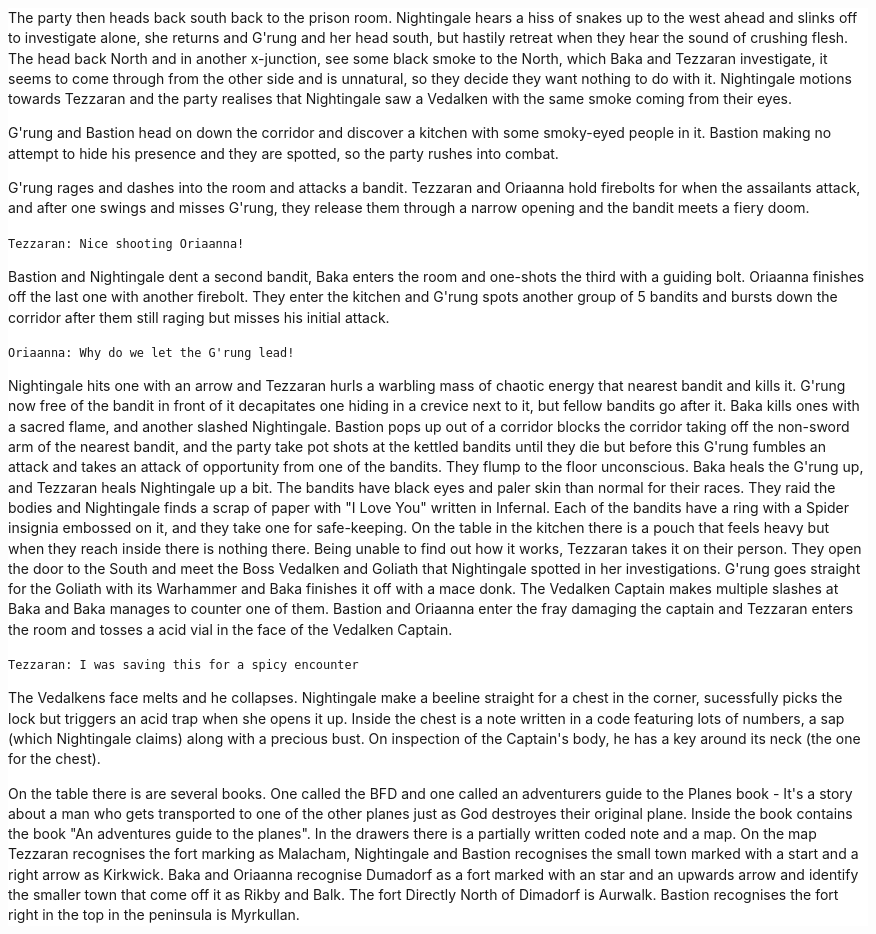 The party then heads back south back to the prison room. Nightingale hears a hiss of snakes up to the west ahead and slinks off to investigate alone, she returns and G'rung and her head south, but hastily retreat when they hear the sound of crushing flesh. The head back North and in another x-junction, see some black smoke to the North, which Baka and Tezzaran investigate, it seems to come through from the other side and is unnatural, so they decide they want nothing to do with it. Nightingale motions towards Tezzaran and the party realises that Nightingale saw a Vedalken with the same smoke coming from their eyes.

G'rung and Bastion head on down the corridor and discover a kitchen with some smoky-eyed people in it. Bastion making no attempt to hide his presence and they are spotted, so the party rushes into combat. 

G'rung rages and dashes into the room and attacks a bandit. Tezzaran and Oriaanna hold firebolts for when the assailants attack, and after one swings and misses G'rung, they release them through a narrow opening and the bandit meets a fiery doom. 
~~~
Tezzaran: Nice shooting Oriaanna!
~~~
Bastion and Nightingale dent a second bandit, Baka enters the room and one-shots the third with a guiding bolt. Oriaanna finishes off the last one with another firebolt. They enter the kitchen and G'rung spots another group of 5 bandits and bursts down the corridor after them still raging but misses his initial attack. 
~~~
Oriaanna: Why do we let the G'rung lead!
~~~
Nightingale hits one with an arrow and Tezzaran hurls a warbling mass of chaotic energy that nearest bandit and kills it. G'rung now free of the bandit in front of it decapitates one hiding in a crevice next to it, but fellow bandits go after it. Baka kills ones with a sacred flame, and another slashed Nightingale. Bastion pops up out of a corridor blocks the corridor taking off the non-sword arm of the nearest bandit, and the party take pot shots at the kettled bandits until they die but before this G'rung fumbles an attack and takes an attack of opportunity from one of the bandits. They flump to the floor unconscious. Baka heals the G'rung up, and Tezzaran heals Nightingale up a bit. The bandits have black eyes and paler skin than normal for their races. They raid the bodies and Nightingale finds a scrap of paper with "I Love You" written in Infernal. Each of the bandits have a ring with a Spider insignia embossed on it, and they take one for safe-keeping. On the table in the kitchen there is a pouch that feels heavy but when they reach inside there is nothing there. Being unable to find out how it works, Tezzaran takes it on their person. They open the door to the South and meet the Boss Vedalken and Goliath that Nightingale spotted in her investigations. G'rung goes straight for the Goliath with its Warhammer and Baka finishes it off with a mace donk. The Vedalken Captain makes multiple slashes at Baka and Baka manages to counter one of them. Bastion and Oriaanna enter the fray damaging the captain and Tezzaran enters the room and tosses a acid vial in the face of the Vedalken Captain. 
~~~
Tezzaran: I was saving this for a spicy encounter
~~~
The Vedalkens face melts and he collapses. Nightingale make a beeline straight for a chest in the corner, sucessfully picks the lock but triggers an acid trap when she opens it up. Inside the chest is a note written in a code featuring lots of numbers, a sap (which Nightingale claims) along with a precious bust. On inspection of the Captain's body, he has a key around its neck (the one for the chest). 

On the table there is are several books. One called the BFD and one called an adventurers guide to the Planes book - It's a story about a man who gets transported to one of the other planes just as God destroyes their original plane. Inside the book contains the book "An adventures guide to the planes". In the drawers there is a partially written coded note and a map. On the map Tezzaran recognises the fort marking as Malacham, Nightingale and Bastion recognises the small town marked with a start and a right arrow as Kirkwick. Baka and Oriaanna recognise Dumadorf as a fort marked with an star and an upwards arrow and identify the smaller town that come off it as Rikby and Balk. The fort Directly North of Dimadorf is Aurwalk. Bastion recognises the fort right in the top in the peninsula is Myrkullan. 
